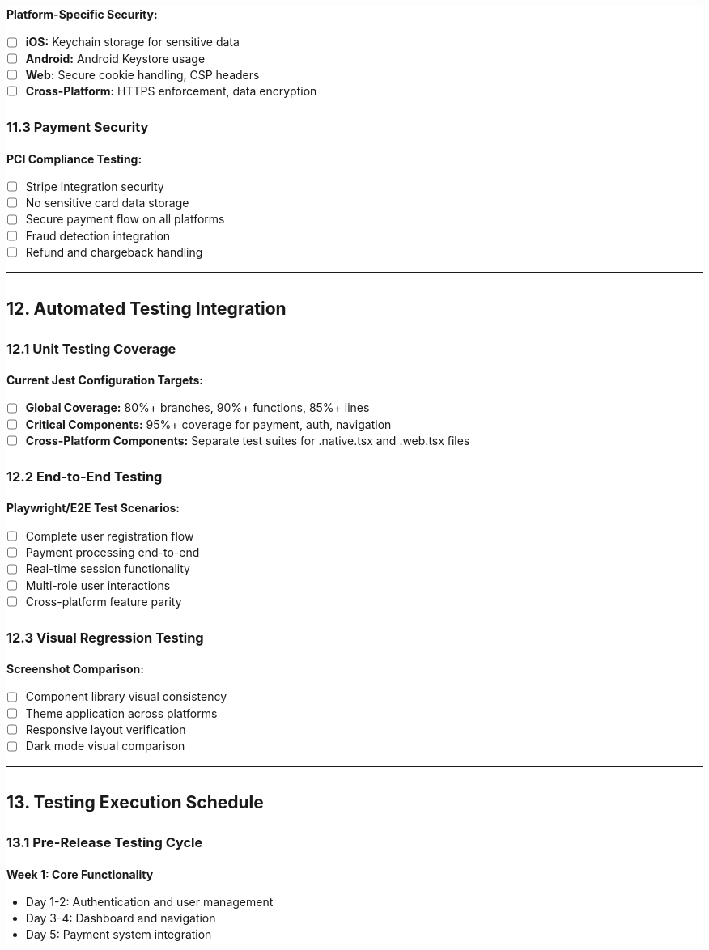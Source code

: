 **Platform-Specific Security:**
- [ ] **iOS:** Keychain storage for sensitive data
- [ ] **Android:** Android Keystore usage
- [ ] **Web:** Secure cookie handling, CSP headers
- [ ] **Cross-Platform:** HTTPS enforcement, data encryption

### 11.3 Payment Security

**PCI Compliance Testing:**
- [ ] Stripe integration security
- [ ] No sensitive card data storage
- [ ] Secure payment flow on all platforms
- [ ] Fraud detection integration
- [ ] Refund and chargeback handling

---

## 12. Automated Testing Integration

### 12.1 Unit Testing Coverage

**Current Jest Configuration Targets:**
- [ ] **Global Coverage:** 80%+ branches, 90%+ functions, 85%+ lines
- [ ] **Critical Components:** 95%+ coverage for payment, auth, navigation
- [ ] **Cross-Platform Components:** Separate test suites for .native.tsx and .web.tsx files

### 12.2 End-to-End Testing

**Playwright/E2E Test Scenarios:**
- [ ] Complete user registration flow
- [ ] Payment processing end-to-end
- [ ] Real-time session functionality
- [ ] Multi-role user interactions
- [ ] Cross-platform feature parity

### 12.3 Visual Regression Testing

**Screenshot Comparison:**
- [ ] Component library visual consistency
- [ ] Theme application across platforms
- [ ] Responsive layout verification
- [ ] Dark mode visual comparison

---

## 13. Testing Execution Schedule

### 13.1 Pre-Release Testing Cycle

**Week 1: Core Functionality**
- Day 1-2: Authentication and user management
- Day 3-4: Dashboard and navigation
- Day 5: Payment system integration
